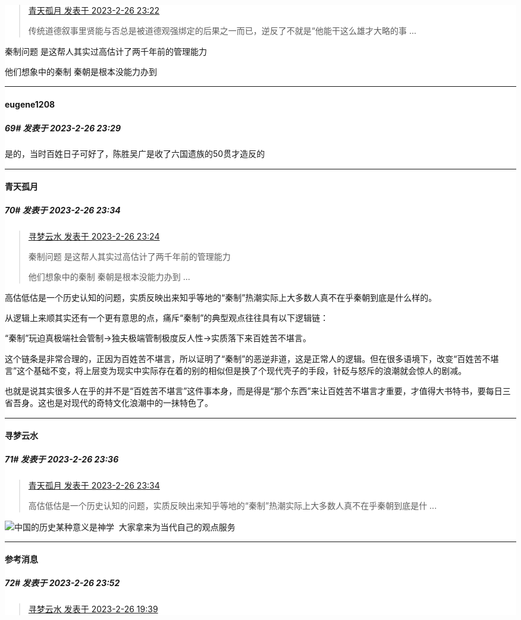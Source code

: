 <blockquote><a href="httphttps://bbs.saraba1st.com/2b/forum.php?mod=redirect&amp;goto=findpost&amp;pid=59897003&amp;ptid=2121463" target="_blank">青天孤月 发表于 2023-2-26 23:22</a>

传统道德叙事里贤能与否总是被道德观强绑定的后果之一而已，逆反了不就是“他能干这么雄才大略的事 ...</blockquote>
秦制问题 是这帮人其实过高估计了两千年前的管理能力

他们想象中的秦制 秦朝是根本没能力办到

*****

####  eugene1208  
##### 69#       发表于 2023-2-26 23:29

是的，当时百姓日子可好了，陈胜吴广是收了六国遗族的50贯才造反的


*****

####  青天孤月  
##### 70#       发表于 2023-2-26 23:34

<blockquote><a href="httphttps://bbs.saraba1st.com/2b/forum.php?mod=redirect&amp;goto=findpost&amp;pid=59897020&amp;ptid=2121463" target="_blank">寻梦云水 发表于 2023-2-26 23:24</a>

秦制问题 是这帮人其实过高估计了两千年前的管理能力

他们想象中的秦制 秦朝是根本没能力办到 ...</blockquote>
高估低估是一个历史认知的问题，实质反映出来知乎等地的“秦制”热潮实际上大多数人真不在乎秦朝到底是什么样的。

从逻辑上来顺其实还有一个更有意思的点，痛斥“秦制”的典型观点往往具有以下逻辑链：

“秦制”玩迫真极端社会管制→独夫极端管制极度反人性→实质落下来百姓苦不堪言。

这个链条是非常合理的，正因为百姓苦不堪言，所以证明了“秦制”的恶逆非道，这是正常人的逻辑。但在很多语境下，改变“百姓苦不堪言”这个基础不变，将上层变为现实中实际存在着的别的相似但是换了个现代壳子的手段，针砭与怒斥的浪潮就会惊人的剧减。

也就是说其实很多人在乎的并不是“百姓苦不堪言”这件事本身，而是得是“那个东西”来让百姓苦不堪言才重要，才值得大书特书，要每日三省吾身。这也是对现代的奇特文化浪潮中的一抹特色了。

*****

####  寻梦云水  
##### 71#       发表于 2023-2-26 23:36

<blockquote><a href="httphttps://bbs.saraba1st.com/2b/forum.php?mod=redirect&amp;goto=findpost&amp;pid=59897119&amp;ptid=2121463" target="_blank">青天孤月 发表于 2023-2-26 23:34</a>

高估低估是一个历史认知的问题，实质反映出来知乎等地的“秦制”热潮实际上大多数人真不在乎秦朝到底是什 ...</blockquote>
<img src="https://static.saraba1st.com/image/smiley/face2017/067.png" referrerpolicy="no-referrer">中国的历史某种意义是神学  大家拿来为当代自己的观点服务


*****

####  参考消息  
##### 72#       发表于 2023-2-26 23:52

<blockquote><a href="httphttps://bbs.saraba1st.com/2b/forum.php?mod=redirect&amp;goto=findpost&amp;pid=59894812&amp;ptid=2121463" target="_blank">寻梦云水 发表于 2023-2-26 19:39</a>
